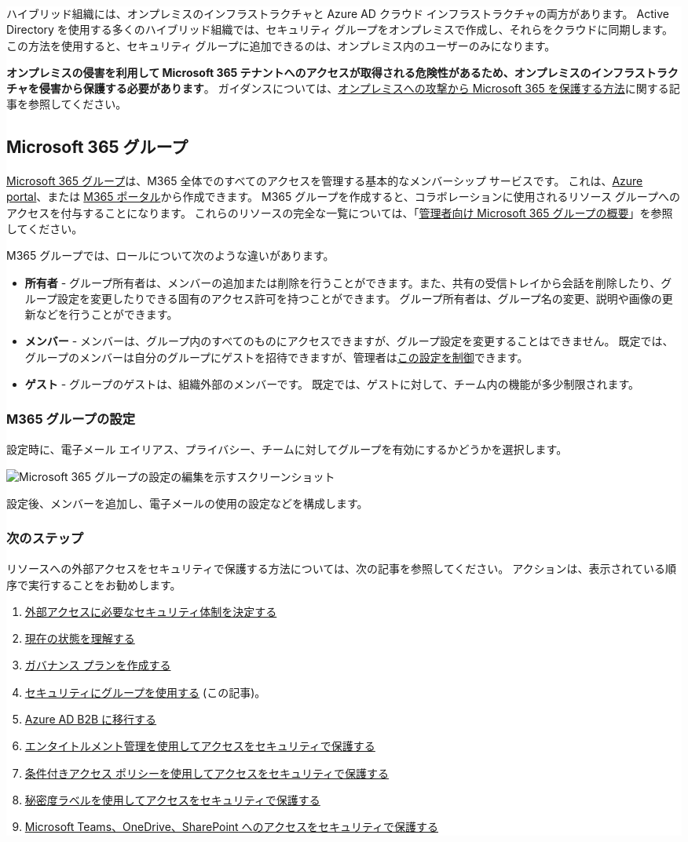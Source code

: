 ハイブリッド組織には、オンプレミスのインフラストラクチャと Azure AD クラウド インフラストラクチャの両方があります。 Active Directory を使用する多くのハイブリッド組織では、セキュリティ グループをオンプレミスで作成し、それらをクラウドに同期します。 この方法を使用すると、セキュリティ グループに追加できるのは、オンプレミス内のユーザーのみになります。

**オンプレミスの侵害を利用して Microsoft 365 テナントへのアクセスが取得される危険性があるため、オンプレミスのインフラストラクチャを侵害から保護する必要があります**。 ガイダンスについては、[オンプレミスへの攻撃から Microsoft 365 を保護する方法](./protect-m365-from-on-premises-attacks.md)に関する記事を参照してください。

## <a name="microsoft-365-groups"></a>Microsoft 365 グループ

[Microsoft 365 グループ](/microsoft-365/admin/create-groups/office-365-groups?view=o365-worldwide)は、M365 全体でのすべてのアクセスを管理する基本的なメンバーシップ サービスです。 これは、[Azure portal](https://portal.azure.com/)、または [M365 ポータル](https://admin.microsoft.com/)から作成できます。 M365 グループを作成すると、コラボレーションに使用されるリソース グループへのアクセスを付与することになります。 これらのリソースの完全な一覧については、「[管理者向け Microsoft 365 グループの概要](/microsoft-365/admin/create-groups/office-365-groups?view=o365-worldwide)」を参照してください。

M365 グループでは、ロールについて次のような違いがあります。

* **所有者** - グループ所有者は、メンバーの追加または削除を行うことができます。また、共有の受信トレイから会話を削除したり、グループ設定を変更したりできる固有のアクセス許可を持つことができます。 グループ所有者は、グループ名の変更、説明や画像の更新などを行うことができます。

* **メンバー** - メンバーは、グループ内のすべてのものにアクセスできますが、グループ設定を変更することはできません。 既定では、グループのメンバーは自分のグループにゲストを招待できますが、管理者は[この設定を制御](/microsoft-365/admin/create-groups/manage-guest-access-in-groups?view=o365-worldwide)できます。

* **ゲスト** - グループのゲストは、組織外部のメンバーです。 既定では、ゲストに対して、チーム内の機能が多少制限されます。

 

### <a name="m365-group-settings"></a>M365 グループの設定

設定時に、電子メール エイリアス、プライバシー、チームに対してグループを有効にするかどうかを選択します。 

![Microsoft 365 グループの設定の編集を示すスクリーンショット](media/secure-external-access/4-edit-group-settings.png)

設定後、メンバーを追加し、電子メールの使用の設定などを構成します。

### <a name="next-steps"></a>次のステップ

リソースへの外部アクセスをセキュリティで保護する方法については、次の記事を参照してください。 アクションは、表示されている順序で実行することをお勧めします。

1. [外部アクセスに必要なセキュリティ体制を決定する](1-secure-access-posture.md)

2. [現在の状態を理解する](2-secure-access-current-state.md)

3. [ガバナンス プランを作成する](3-secure-access-plan.md)

4. [セキュリティにグループを使用する](4-secure-access-groups.md) (この記事)。

5. [Azure AD B2B に移行する](5-secure-access-b2b.md)

6. [エンタイトルメント管理を使用してアクセスをセキュリティで保護する](6-secure-access-entitlement-managment.md)

7. [条件付きアクセス ポリシーを使用してアクセスをセキュリティで保護する](7-secure-access-conditional-access.md)

8. [秘密度ラベルを使用してアクセスをセキュリティで保護する](8-secure-access-sensitivity-labels.md)

9. [Microsoft Teams、OneDrive、SharePoint へのアクセスをセキュリティで保護する](9-secure-access-teams-sharepoint.md)